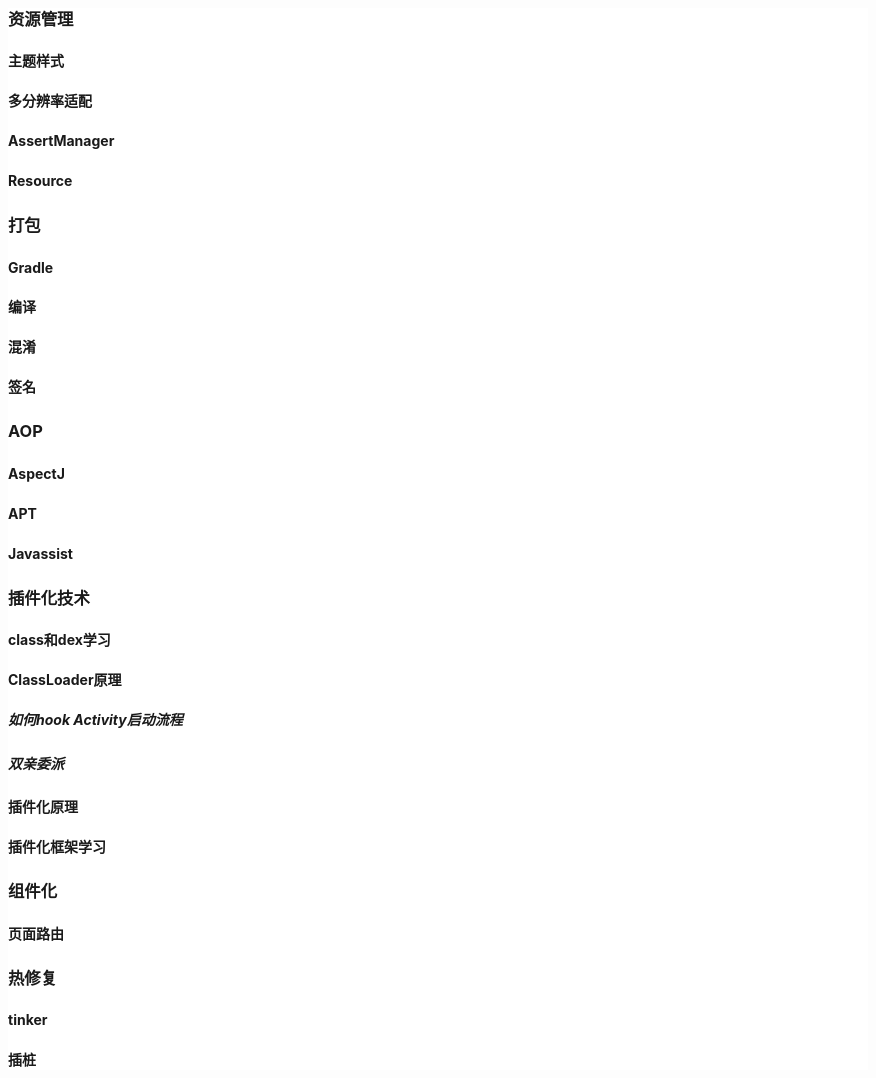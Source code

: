 ### 资源管理

#### 主题样式

#### 多分辨率适配

#### AssertManager

#### Resource

### 打包

#### Gradle

#### 编译

#### 混淆

#### 签名

### AOP

#### AspectJ

#### APT

#### Javassist

### 插件化技术

#### class和dex学习

#### ClassLoader原理

##### 如何hook Activity启动流程

##### 双亲委派

#### 插件化原理

#### 插件化框架学习

### 组件化

#### 页面路由

### 热修复

#### tinker

#### 插桩
